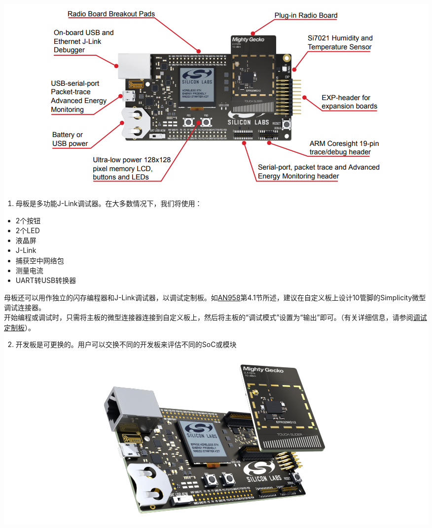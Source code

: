 <div align="center">
  <img src="files/ZB-Zigbee-Introduction-of-EmberZnet-and-AppBuilder/WSTK.png">  
</div> 

1. 母板是多功能J-Link调试器。在大多数情况下，我们将使用：
- 2个按钮
- 2个LED
- 液晶屏
- J-Link
- 捕获空中网络包
- 测量电流
- UART转USB转换器

母板还可以用作独立的闪存编程器和J-Link调试器，以调试定制板。如[AN958](https://www.silabs.com/documents/public/application-notes/an958-mcu-stk-wstk-guide.pdf)第4.1节所述，建议在自定义板上设计10管脚的Simplicity微型调试连接器。  
开始编程或调试时，只需将主板的微型连接器连接到自定义板上，然后将主板的“调试模式”设置为“输出”即可。（有关详细信息，请参阅[调试定制板](Debugging-Custom-Board)）。

2. 开发板是可更换的。用户可以交换不同的开发板来评估不同的SoC或模块 

<div align="center">
  <img src="files/ZB-Zigbee-Introduction-of-EmberZnet-and-AppBuilder/Swap-Radio-Board.png">  
</div>
